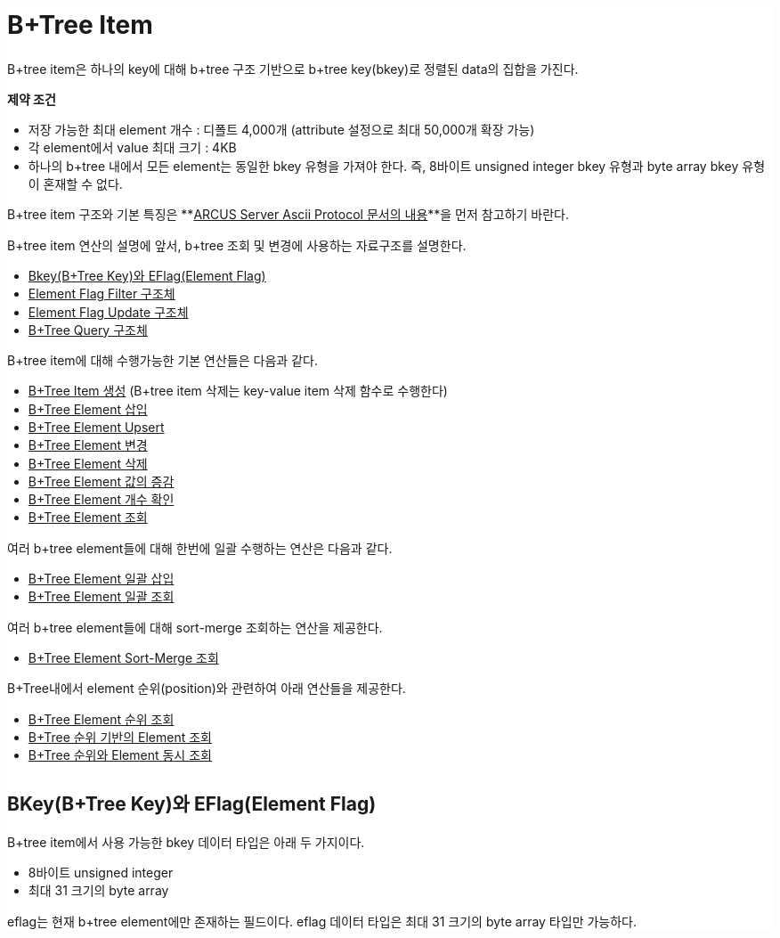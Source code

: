 # B+Tree Item

B+tree item은 하나의 key에 대해 b+tree 구조 기반으로 b+tree key(bkey)로 정렬된 data의 집합을 가진다.

**제약 조건**
- 저장 가능한 최대 element 개수 : 디폴트 4,000개 (attribute 설정으로 최대 50,000개 확장 가능)
- 각 element에서 value 최대 크기 : 4KB
- 하나의 b+tree 내에서 모든 element는 동일한 bkey 유형을 가져야 한다. 
  즉, 8바이트 unsigned integer bkey 유형과 byte array bkey 유형이 혼재할 수 없다.

B+tree item 구조와 기본 특징은 **[ARCUS Server Ascii Protocol 문서의 내용](https://github.com/naver/arcus-memcached/blob/master/doc/arcus-collection-concept.md)**을
먼저 참고하기 바란다.

B+tree item 연산의 설명에 앞서, b+tree 조회 및 변경에 사용하는 자료구조를 설명한다.

- [Bkey(B+Tree Key)와 EFlag(Element Flag)](07-btree-API.md#bkeybtree-key%EC%99%80-eflagelement-flag)
- [Element Flag Filter 구조체](07-btree-API.md#element-flag-filter-%EA%B5%AC%EC%A1%B0%EC%B2%B4)
- [Element Flag Update 구조체](07-btree-API.md#element-flag-update-%EA%B5%AC%EC%A1%B0%EC%B2%B4)
- [B+Tree Query 구조체](07-btree-API.md#btree-query-%EA%B5%AC%EC%A1%B0%EC%B2%B4)

B+tree item에 대해 수행가능한 기본 연산들은 다음과 같다.

- [B+Tree Item 생성](07-btree-API.md#btree-item-%EC%83%9D%EC%84%B1) (B+tree item 삭제는 key-value item 삭제 함수로 수행한다) 
- [B+Tree Element 삽입](07-btree-API.md#btree-element-%EC%82%BD%EC%9E%85)
- [B+Tree Element Upsert](07-btree-API.md#btree-element-upsert)
- [B+Tree Element 변경](07-btree-API.md#btree-element-%EB%B3%80%EA%B2%BD)
- [B+Tree Element 삭제](07-btree-API.md#btree-element-%EC%82%AD%EC%A0%9C)
- [B+Tree Element 값의 증감](07-btree-API.md#btree-element-%EA%B0%92%EC%9D%98-%EC%A6%9D%EA%B0%90)
- [B+Tree Element 개수 확인](07-btree-API.md#btree-element-%EA%B0%9C%EC%88%98-%ED%99%95%EC%9D%B8)
- [B+Tree Element 조회](07-btree-API.md#btree-element-%EC%A1%B0%ED%9A%8C)

여러 b+tree element들에 대해 한번에 일괄 수행하는 연산은 다음과 같다.

- [B+Tree Element 일괄 삽입](07-btree-API.md#btree-element-%EC%9D%BC%EA%B4%84-%EC%82%BD%EC%9E%85)
- [B+Tree Element 일괄 조회](07-btree-API.md#btree-element-%EC%9D%BC%EA%B4%84-%EC%A1%B0%ED%9A%8C)

여러 b+tree element들에 대해 sort-merge 조회하는 연산을 제공한다.

- [B+Tree Element Sort-Merge 조회](07-btree-API.md#btree-element-sort-merge-%EC%A1%B0%ED%9A%8C) 

B+Tree내에서 element 순위(position)와 관련하여 아래 연산들을 제공한다.
- [B+Tree Element 순위 조회](07-btree-API.md#btree-element-순위-조회)
- [B+Tree 순위 기반의 Element 조회](07-btree-API.md#btree-순위-기반의-element-조회)
- [B+Tree 순위와 Element 동시 조회](07-btree-API.md#btree-순위와-element-동시-조회)

## BKey(B+Tree Key)와 EFlag(Element Flag)

B+tree item에서 사용 가능한 bkey 데이터 타입은 아래 두 가지이다.

- 8바이트 unsigned integer
- 최대 31 크기의 byte array 

eflag는 현재 b+tree element에만 존재하는 필드이다.
eflag 데이터 타입은 최대 31 크기의 byte array 타입만 가능하다.
